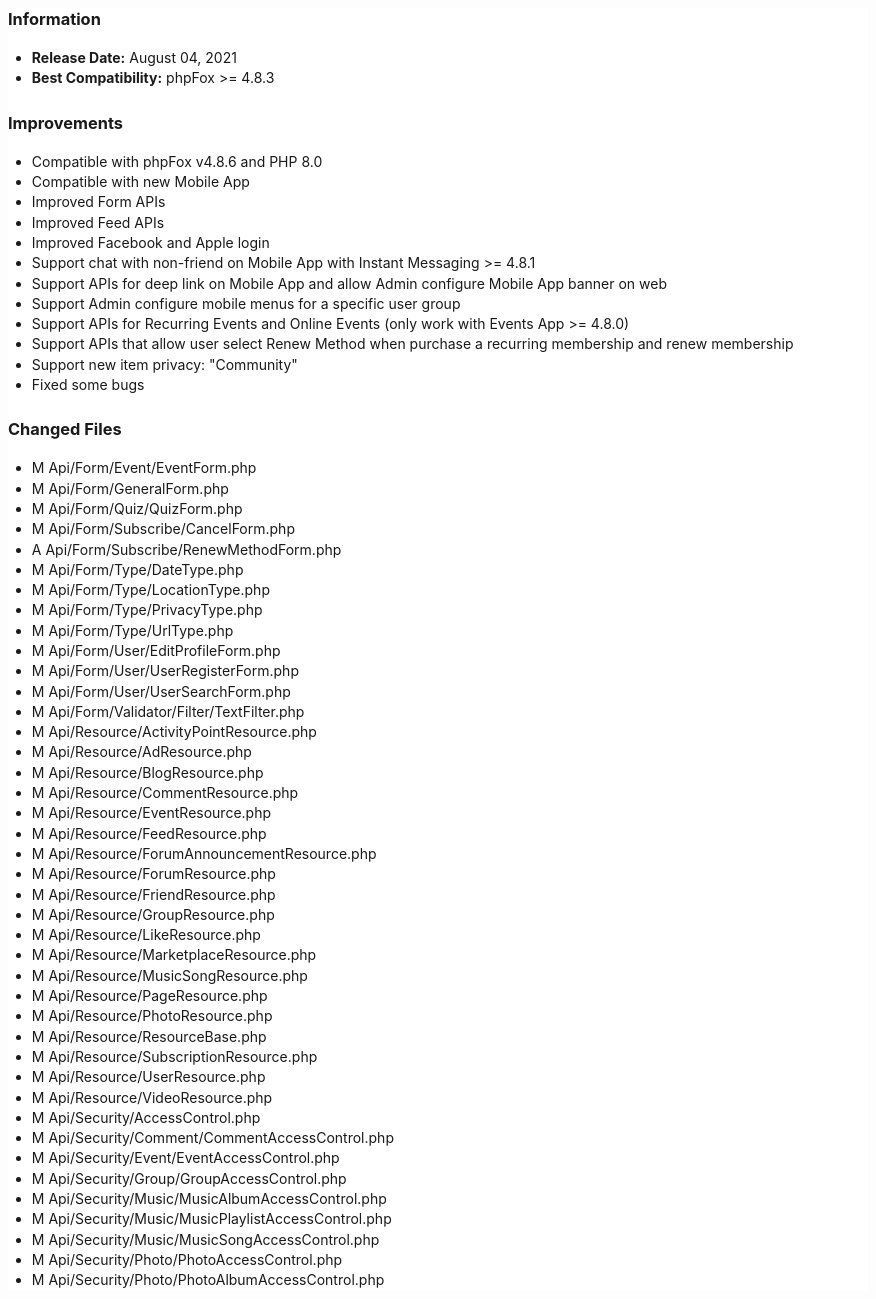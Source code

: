 ### Information

- **Release Date:** August 04, 2021
- **Best Compatibility:** phpFox >= 4.8.3

### Improvements

- Compatible with phpFox v4.8.6 and PHP 8.0
- Compatible with new Mobile App
- Improved Form APIs
- Improved Feed APIs
- Improved Facebook and Apple login
- Support chat with non-friend on Mobile App with Instant Messaging >= 4.8.1
- Support APIs for deep link on Mobile App and allow Admin configure Mobile App banner on web
- Support Admin configure mobile menus for a specific user group 
- Support APIs for Recurring Events and Online Events (only work with Events App >= 4.8.0)
- Support APIs that allow user select Renew Method when purchase a recurring membership and renew membership
- Support new item privacy: "Community"
- Fixed some bugs

### Changed Files

- M Api/Form/Event/EventForm.php
- M Api/Form/GeneralForm.php
- M Api/Form/Quiz/QuizForm.php
- M Api/Form/Subscribe/CancelForm.php
- A Api/Form/Subscribe/RenewMethodForm.php
- M Api/Form/Type/DateType.php
- M Api/Form/Type/LocationType.php
- M Api/Form/Type/PrivacyType.php
- M Api/Form/Type/UrlType.php
- M Api/Form/User/EditProfileForm.php
- M Api/Form/User/UserRegisterForm.php
- M Api/Form/User/UserSearchForm.php
- M Api/Form/Validator/Filter/TextFilter.php
- M Api/Resource/ActivityPointResource.php
- M Api/Resource/AdResource.php
- M Api/Resource/BlogResource.php
- M Api/Resource/CommentResource.php
- M Api/Resource/EventResource.php
- M Api/Resource/FeedResource.php
- M Api/Resource/ForumAnnouncementResource.php
- M Api/Resource/ForumResource.php
- M Api/Resource/FriendResource.php
- M Api/Resource/GroupResource.php
- M Api/Resource/LikeResource.php
- M Api/Resource/MarketplaceResource.php
- M Api/Resource/MusicSongResource.php
- M Api/Resource/PageResource.php
- M Api/Resource/PhotoResource.php
- M Api/Resource/ResourceBase.php
- M Api/Resource/SubscriptionResource.php
- M Api/Resource/UserResource.php
- M Api/Resource/VideoResource.php
- M Api/Security/AccessControl.php
- M Api/Security/Comment/CommentAccessControl.php
- M Api/Security/Event/EventAccessControl.php
- M Api/Security/Group/GroupAccessControl.php
- M Api/Security/Music/MusicAlbumAccessControl.php
- M Api/Security/Music/MusicPlaylistAccessControl.php
- M Api/Security/Music/MusicSongAccessControl.php
- M Api/Security/Photo/PhotoAccessControl.php
- M Api/Security/Photo/PhotoAlbumAccessControl.php